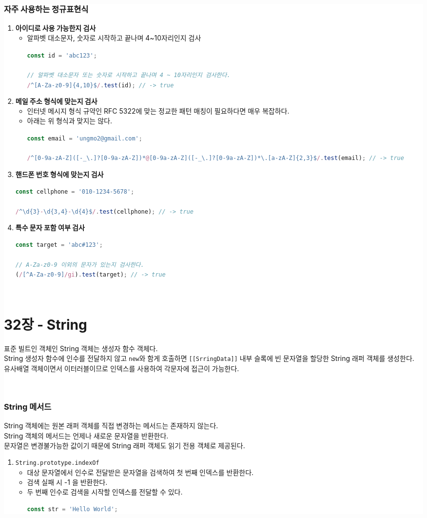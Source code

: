 ### 자주 사용하는 정규표현식
1. **아이디로 사용 가능한지 검사**
    - 알파벳 대소문자, 숫자로 시작하고 끝나며 4~10자리인지 검사
      ```js
      const id = 'abc123';

      // 알파벳 대소문자 또는 숫자로 시작하고 끝나며 4 ~ 10자리인지 검사한다.
      /^[A-Za-z0-9]{4,10}$/.test(id); // -> true
      ```
2. **메일 주소 형식에 맞는지 검사**
    - 인터넷 메시지 형식 규약인 RFC 5322에 맞는 정교한 패턴 매칭이 필요하다면 매우 복잡하다.
    - 아래는 위 형식과 맞지는 않다.
      ```js
      const email = 'ungmo2@gmail.com';

      /^[0-9a-zA-Z]([-_\.]?[0-9a-zA-Z])*@[0-9a-zA-Z]([-_\.]?[0-9a-zA-Z])*\.[a-zA-Z]{2,3}$/.test(email); // -> true
      ```
3. **핸드폰 번호 형식에 맞는지 검사**
    ```js
    const cellphone = '010-1234-5678';

    /^\d{3}-\d{3,4}-\d{4}$/.test(cellphone); // -> true
    ```
4. **특수 문자 포함 여부 검사**
    ```js
    const target = 'abc#123';

    // A-Za-z0-9 이외의 문자가 있는지 검사한다.
    (/[^A-Za-z0-9]/gi).test(target); // -> true
    ```

<br />  

# 32장 - String
표준 빌트인 객체인 String 객체는 생성자 함수 객체다.  
String 생성자 함수에 인수를 전달하지 않고 `new`와 함게 호출하면 `[[SrringData]]` 내부 슬록에 빈 문자열을 할당한 String 래퍼 객체를 생성한다.  
유사배열 객체이면서 이터러블이므로 인덱스를 사용하여 각문자에 접근이 가능한다.  

<br />

### String 메서드
String 객체에는 원본 래퍼 객체를 직접 변경하는 메서드는 존재하지 않는다.  
String 객체의 메서드는 언제나 새로운 문자열을 반환한다.  
문자열은 변경불가능한 값이기 때문에 String 래퍼 객체도 읽기 전용 객체로 제공된다.  

1. `String.prototype.indexOf`
    - 대상 문자열에서 인수로 전달받은 문자열을 검색하여 첫 번째 인덱스를 반환한다.
    - 검색 실패 시 -1 을 반환한다.
    - 두 번째 인수로 검색을 시작할 인덱스를 전달할 수 있다.
      ```js
      const str = 'Hello World';
